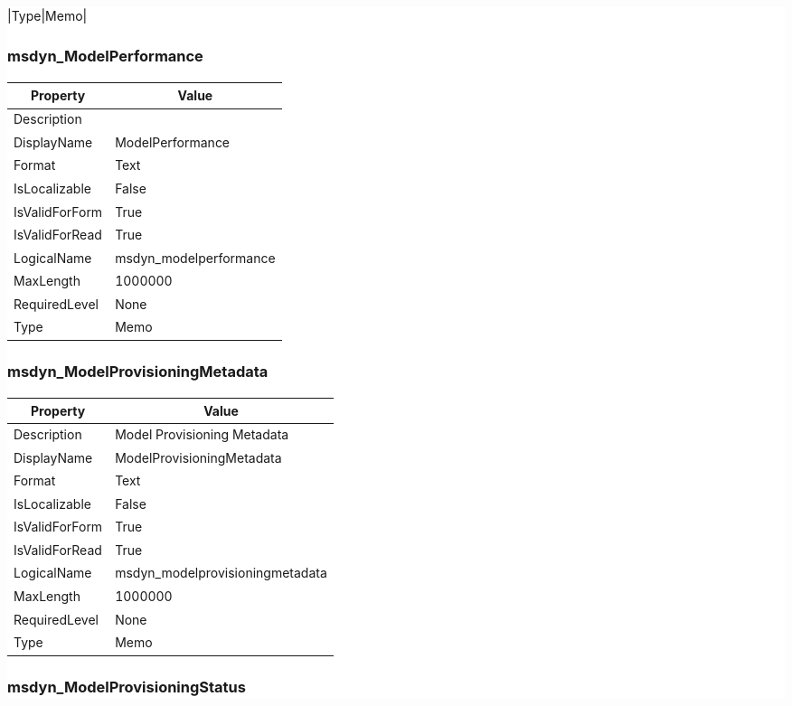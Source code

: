 |Type|Memo|


### <a name="BKMK_msdyn_ModelPerformance"></a> msdyn_ModelPerformance

|Property|Value|
|--------|-----|
|Description||
|DisplayName|ModelPerformance|
|Format|Text|
|IsLocalizable|False|
|IsValidForForm|True|
|IsValidForRead|True|
|LogicalName|msdyn_modelperformance|
|MaxLength|1000000|
|RequiredLevel|None|
|Type|Memo|


### <a name="BKMK_msdyn_ModelProvisioningMetadata"></a> msdyn_ModelProvisioningMetadata

|Property|Value|
|--------|-----|
|Description|Model Provisioning Metadata|
|DisplayName|ModelProvisioningMetadata|
|Format|Text|
|IsLocalizable|False|
|IsValidForForm|True|
|IsValidForRead|True|
|LogicalName|msdyn_modelprovisioningmetadata|
|MaxLength|1000000|
|RequiredLevel|None|
|Type|Memo|


### <a name="BKMK_msdyn_ModelProvisioningStatus"></a> msdyn_ModelProvisioningStatus
